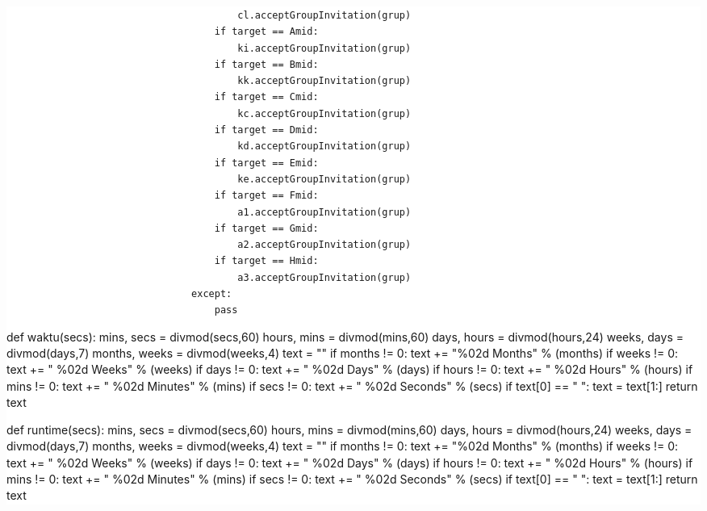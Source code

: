 											cl.acceptGroupInvitation(grup)
										if target == Amid:
											ki.acceptGroupInvitation(grup)
										if target == Bmid:
											kk.acceptGroupInvitation(grup)
										if target == Cmid:
											kc.acceptGroupInvitation(grup)
										if target == Dmid:
											kd.acceptGroupInvitation(grup)
										if target == Emid:
											ke.acceptGroupInvitation(grup)
										if target == Fmid:
											a1.acceptGroupInvitation(grup)
										if target == Gmid:
											a2.acceptGroupInvitation(grup)
										if target == Hmid:
											a3.acceptGroupInvitation(grup)
									except:
										pass

def waktu(secs):
    mins, secs = divmod(secs,60)
    hours, mins = divmod(mins,60)
    days, hours = divmod(hours,24)
    weeks, days = divmod(days,7)
    months, weeks = divmod(weeks,4)
    text = ""
    if months != 0: text += "%02d Months" % (months)
    if weeks != 0: text += " %02d Weeks" % (weeks)
    if days != 0: text += " %02d Days" % (days)
    if hours !=  0: text +=  " %02d Hours" % (hours)
    if mins != 0: text += " %02d Minutes" % (mins)
    if secs != 0: text += " %02d Seconds" % (secs)
    if text[0] == " ":
        text = text[1:]
    return text

def runtime(secs):
    mins, secs = divmod(secs,60)
    hours, mins = divmod(mins,60)
    days, hours = divmod(hours,24)
    weeks, days = divmod(days,7)
    months, weeks = divmod(weeks,4)
    text = ""
    if months != 0: text += "%02d Months" % (months)
    if weeks != 0: text += " %02d Weeks" % (weeks)
    if days != 0: text += " %02d Days" % (days)
    if hours !=  0: text +=  " %02d Hours" % (hours)
    if mins != 0: text += " %02d Minutes" % (mins)
    if secs != 0: text += " %02d Seconds" % (secs)
    if text[0] == " ":
        text = text[1:]
    return text
